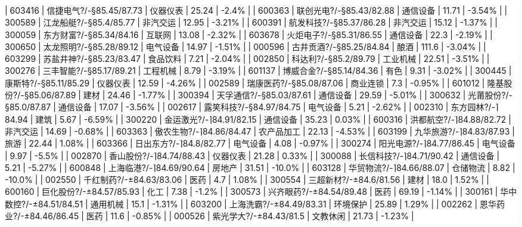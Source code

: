 | 603416 | 信捷电气?/-§85.45/87.73  |  仪器仪表  |   25.24   |  -2.4%  |
| 600363 | 联创光电?/-§85.43/82.88  |  通信设备  |   11.71   |  -3.54% |
| 300589 |  江龙船艇?/-§85.4/85.77  |  非汽交运  |   12.95   |  -3.21% |
| 600391 | 航发科技?/-§85.37/86.28  |  非汽交运  |   15.12   |  -1.37% |
| 300059 | 东方财富?/-§85.34/84.16  |   互联网   |   13.08   |  -2.32% |
| 603678 | 火炬电子?/-§85.31/86.55  |  通信设备  |    22.3   |  -2.19% |
| 300650 | 太龙照明?/-§85.28/89.12  |  电气设备  |   14.97   |  -1.51% |
| 000596 | 古井贡酒?/-§85.25/84.84  |    酿酒    |   111.6   |  -3.04% |
| 603299 | 苏盐井神?/-§85.23/83.47  |  食品饮料  |    7.21   |  -2.04% |
| 002850 |   科达利?/-§85.2/89.79   |  工业机械  |   22.51   |  -3.51% |
| 300276 | 三丰智能?/-§85.17/89.21  |  工程机械  |    8.79   |  -3.19% |
| 601137 | 博威合金?/-§85.14/84.36  |    有色    |    9.31   |  -3.02% |
| 300445 |  康斯特?/-§85.11/85.29   |  仪器仪表  |   12.59   |  -4.26% |
| 002589 | 瑞康医药?/-§85.08/87.06  |  商业连锁  |    7.3    |  -0.95% |
| 601012 | 隆基股份?/-§85.06/87.89  |    建材    |   24.46   |  -1.77% |
| 300394 | 天孚通信?/-§85.03/87.61  |  通信设备  |   29.59   |  -5.01% |
| 300632 |  光莆股份?/-§85.0/87.87  |  通信设备  |   17.07   |  -3.56% |
| 002617 | 露笑科技?/-§84.97/84.75  |  电气设备  |    5.21   |  -2.62% |
| 002310 |    东方园林?/-⌉84.94     |    建筑    |    5.67   |  -6.59% |
| 300220 | 金运激光?/-⌉84.91/82.15  |  通信设备  |   35.23   |  0.03%  |
| 600316 | 洪都航空?/-⌉84.88/82.72  |  非汽交运  |   14.69   |  -0.68% |
| 603363 | 傲农生物?/-⌉84.86/84.47  | 农产品加工 |   22.13   |  -4.53% |
| 603199 | 九华旅游?/-⌉84.83/87.93  |    旅游    |   22.44   |  1.08%  |
| 603366 |  日出东方?/-⌉84.8/82.77  |  电气设备  |    4.08   |  -0.97% |
| 300274 | 阳光电源?/-⌉84.77/86.45  |  电气设备  |    9.97   |  -5.5%  |
| 002870 | 香山股份?/-⌉84.74/88.43  |  仪器仪表  |   21.28   |  0.33%  |
| 300088 | 长信科技?/-⌉84.71/90.42  |  通信设备  |    5.21   |  -5.27% |
| 600848 | 上海临港?/-⌉84.69/90.64  |   房地产   |   31.51   |  -10.0% |
| 603128 | 华贸物流?/-⌉84.66/88.07  |  仓储物流  |    8.82   |  -10.0% |
| 002550 | 千红制药?/-±84.63/83.06  |    医药    |    4.7    |  1.08%  |
| 300554 |  三超新材?/-±84.6/81.56  |    建材    |    18.0   |  1.52%  |
| 600160 | 巨化股份?/-±84.57/85.93  |    化工    |    7.38   |  -1.2%  |
| 300573 | 兴齐眼药?/-±84.54/89.48  |    医药    |   69.19   |  -1.14% |
| 300161 | 华中数控?/-±84.51/84.51  |  通用机械  |    15.1   |  -1.31% |
| 603200 | 上海洗霸?/-±84.49/83.31  |  环境保护  |   25.89   |  1.29%  |
| 002262 | 恩华药业?/-±84.46/86.45  |    医药    |    11.6   |  -0.85% |
| 000526 |  紫光学大?/-±84.43/81.5  |  文教休闲  |   21.73   |  -1.23% |
